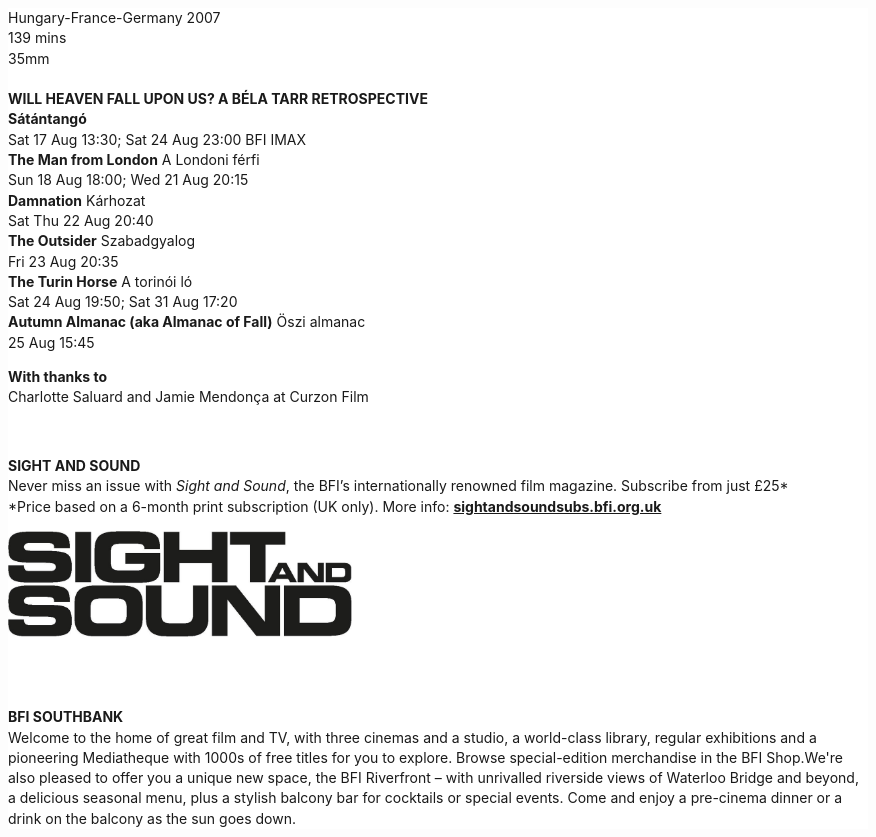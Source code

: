 Hungary-France-Germany 2007  
139 mins  
35mm  
<br>
**WILL HEAVEN FALL UPON US? A BÉLA TARR RETROSPECTIVE**  
**Sátántangó**  
Sat 17 Aug 13:30; Sat 24 Aug 23:00 BFI IMAX  
**The Man from London** A Londoni férfi  
Sun 18 Aug 18:00; Wed 21 Aug 20:15  
**Damnation** Kárhozat  
Sat Thu 22 Aug 20:40  
**The Outsider** Szabadgyalog  
Fri 23 Aug 20:35  
**The Turin Horse** A torinói ló  
Sat 24 Aug 19:50; Sat 31 Aug 17:20  
**Autumn Almanac (aka Almanac of Fall)** Öszi almanac  
25 Aug 15:45  

  

**With thanks to**  
Charlotte Saluard and Jamie Mendonça at Curzon Film  

<br>

**SIGHT AND SOUND**<br>
Never miss an issue with _Sight and Sound_, the BFI’s internationally renowned film magazine. Subscribe from just £25*<br>
*Price based on a 6-month print subscription (UK only). More info: [**sightandsoundsubs.bfi.org.uk**](https://sightandsoundsubs.bfi.org.uk/subscribe)

<img style="float: left;" src="/img/sight-and-sound.jpg" width="40%" height="40%"><br><br><br><br><br><br><br><br>

**BFI SOUTHBANK**  
Welcome to the home of great film and TV, with three cinemas and a studio, a world-class library, regular exhibitions and a pioneering Mediatheque with 1000s of free titles for you to explore. Browse special-edition merchandise in the BFI Shop.We&#39;re also pleased to offer you a unique new space, the BFI Riverfront – with unrivalled riverside views of Waterloo Bridge and beyond, a delicious seasonal menu, plus a stylish balcony bar for cocktails or special events. Come and enjoy a pre-cinema dinner or a drink on the balcony as the sun goes down.  
